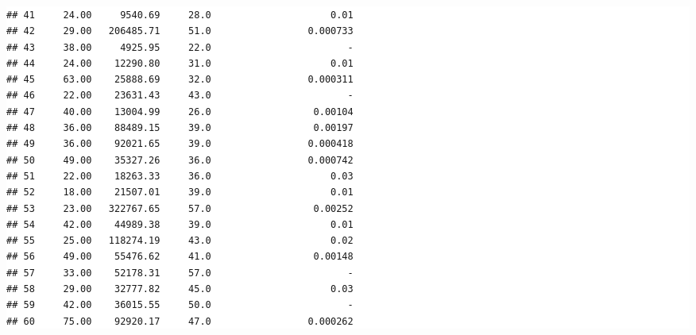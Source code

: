     ## 41     24.00     9540.69     28.0                     0.01
    ## 42     29.00   206485.71     51.0                 0.000733
    ## 43     38.00     4925.95     22.0                        -
    ## 44     24.00    12290.80     31.0                     0.01
    ## 45     63.00    25888.69     32.0                 0.000311
    ## 46     22.00    23631.43     43.0                        -
    ## 47     40.00    13004.99     26.0                  0.00104
    ## 48     36.00    88489.15     39.0                  0.00197
    ## 49     36.00    92021.65     39.0                 0.000418
    ## 50     49.00    35327.26     36.0                 0.000742
    ## 51     22.00    18263.33     36.0                     0.03
    ## 52     18.00    21507.01     39.0                     0.01
    ## 53     23.00   322767.65     57.0                  0.00252
    ## 54     42.00    44989.38     39.0                     0.01
    ## 55     25.00   118274.19     43.0                     0.02
    ## 56     49.00    55476.62     41.0                  0.00148
    ## 57     33.00    52178.31     57.0                        -
    ## 58     29.00    32777.82     45.0                     0.03
    ## 59     42.00    36015.55     50.0                        -
    ## 60     75.00    92920.17     47.0                 0.000262